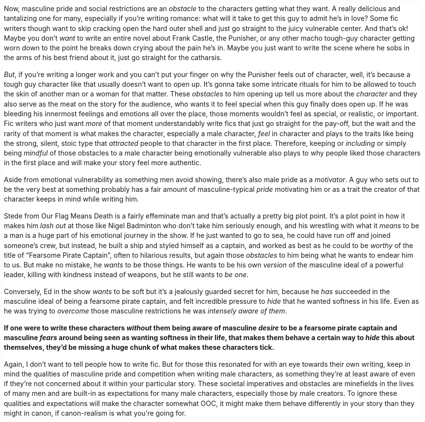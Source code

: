 Now, masculine pride and social restrictions are an _obstacle_ to the characters getting what they want. A really delicious and tantalizing one for many, especially if you’re writing romance: what will it take to get this guy to admit he’s in love? Some fic writers though want to skip cracking open the hard outer shell and just go straight to the juicy vulnerable center. And that’s ok! Maybe you don’t _want_ to write an entire novel about Frank Castle, the Punisher, or any other macho tough-guy character getting worn down to the point he breaks down crying about the pain he’s in. Maybe you just want to write the scene where he sobs in the arms of his best friend about it, just go straight for the catharsis.

_But_, if you’re writing a longer work and you can’t put your finger on why the Punisher feels out of character, well, it’s because a tough guy character like that usually doesn’t want to open up. It’s gonna take some intricate rituals for him to be allowed to touch the skin of another man or a woman for that matter. These _obstacles_ to him opening up tell us more about the _character_ and they also serve as the meat on the story for the audience, who wants it to feel special when this guy finally does open up. If he was bleeding his innermost feelings and emotions all over the place, those moments wouldn’t feel as special, or realistic, or important. Fic writers who just want _more_ of that moment understandably write fics that just go straight for the pay-off, but the wait and the rarity of that moment is what makes the character, especially a male character, _feel_ in character and plays to the traits like being the strong, silent, stoic type that _attracted_ people to that character in the first place. Therefore, keeping or _including_ or simply being _mindful_ of those obstacles to a male character being emotionally vulnerable also plays to why people liked those characters in the first place and will make your story feel more authentic.

Aside from emotional vulnerability as something men avoid showing, there’s also male pride as a _motivator_. A guy who sets out to be the very best at something probably has a fair amount of masculine-typical _pride_ motivating him or as a trait the creator of that character keeps in mind while writing him.

Stede from Our Flag Means Death is a fairly effeminate man and that’s actually a pretty big plot point. It’s a plot point in how it makes him _lash out_ at those like Nigel Badminton who don’t take him seriously enough, and his wrestling with what it _means_ to be a man is a huge part of his emotional journey in the show. If he just wanted to go to sea, he could have run off and joined someone’s crew, but instead, he built a ship and styled himself as a captain, and worked as best as he could to be _worthy_ of the title of “Fearsome Pirate Captain”, often to hilarious results, but again those _obstacles_ to him being what he wants to endear him to us. But make no mistake, he _wants_ to be those things. He wants to be his own _version_ of the masculine ideal of a powerful leader, killing with kindness instead of weapons, but he still wants to _be one_.

Conversely, Ed in the show _wants_ to be soft but it’s a jealously guarded secret for him, because he _has_ succeeded in the masculine ideal of being a fearsome pirate captain, and felt incredible pressure to _hide_ that he wanted softness in his life. Even as he was trying to _overcome_ those masculine restrictions he was _intensely aware of them_.

**If one were to write these characters _without_ them being aware of masculine _desire_ to be a fearsome pirate captain and masculine _fears_ around being seen as wanting softness in their life, that makes them behave a certain way to _hide_ this about themselves, they’d be missing a huge chunk of what makes these characters tick.**

Again, I don’t want to tell people how to write fic. But for those this resonated for with an eye towards their own writing, keep in mind the qualities of masculine pride and competition when writing male characters, as something they’re at least aware of even if they’re not concerned about it within your particular story. These societal imperatives and obstacles are minefields in the lives of many men and are built-in as expectations for many male characters, especially those by male creators. To ignore these qualities and expectations will make the character somewhat OOC, it might make them behave differently in your story than they might in canon, if canon-realism is what you’re going for.
